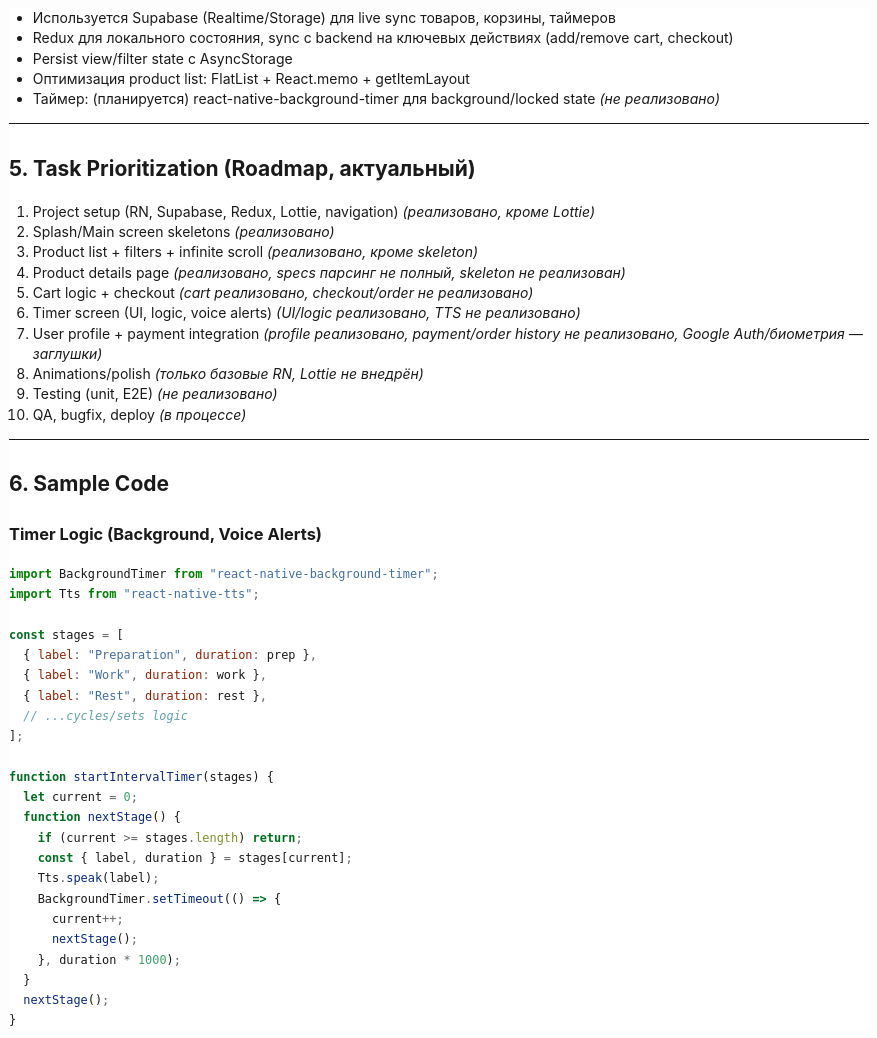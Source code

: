 - Используется Supabase (Realtime/Storage) для live sync товаров, корзины,
  таймеров
- Redux для локального состояния, sync с backend на ключевых действиях
  (add/remove cart, checkout)
- Persist view/filter state с AsyncStorage
- Оптимизация product list: FlatList + React.memo + getItemLayout
- Таймер: (планируется) react-native-background-timer для background/locked
  state _(не реализовано)_

---

## 5. Task Prioritization (Roadmap, актуальный)

1. Project setup (RN, Supabase, Redux, Lottie, navigation) _(реализовано, кроме
   Lottie)_
2. Splash/Main screen skeletons _(реализовано)_
3. Product list + filters + infinite scroll _(реализовано, кроме skeleton)_
4. Product details page _(реализовано, specs парсинг не полный, skeleton не
   реализован)_
5. Cart logic + checkout _(cart реализовано, checkout/order не реализовано)_
6. Timer screen (UI, logic, voice alerts) _(UI/logic реализовано, TTS не
   реализовано)_
7. User profile + payment integration _(profile реализовано, payment/order
   history не реализовано, Google Auth/биометрия — заглушки)_
8. Animations/polish _(только базовые RN, Lottie не внедрён)_
9. Testing (unit, E2E) _(не реализовано)_
10. QA, bugfix, deploy _(в процессе)_

---

## 6. Sample Code

### Timer Logic (Background, Voice Alerts)

```js
import BackgroundTimer from "react-native-background-timer";
import Tts from "react-native-tts";

const stages = [
  { label: "Preparation", duration: prep },
  { label: "Work", duration: work },
  { label: "Rest", duration: rest },
  // ...cycles/sets logic
];

function startIntervalTimer(stages) {
  let current = 0;
  function nextStage() {
    if (current >= stages.length) return;
    const { label, duration } = stages[current];
    Tts.speak(label);
    BackgroundTimer.setTimeout(() => {
      current++;
      nextStage();
    }, duration * 1000);
  }
  nextStage();
}
```
